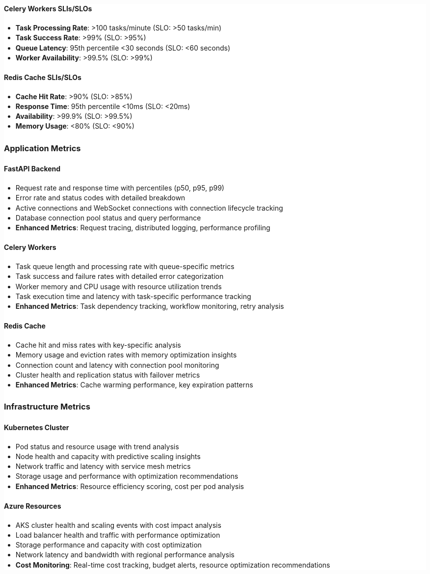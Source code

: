 #### Celery Workers SLIs/SLOs
- **Task Processing Rate**: >100 tasks/minute (SLO: >50 tasks/min)
- **Task Success Rate**: >99% (SLO: >95%)
- **Queue Latency**: 95th percentile <30 seconds (SLO: <60 seconds)
- **Worker Availability**: >99.5% (SLO: >99%)

#### Redis Cache SLIs/SLOs
- **Cache Hit Rate**: >90% (SLO: >85%)
- **Response Time**: 95th percentile <10ms (SLO: <20ms)
- **Availability**: >99.9% (SLO: >99.5%)
- **Memory Usage**: <80% (SLO: <90%)

### Application Metrics

#### FastAPI Backend
- Request rate and response time with percentiles (p50, p95, p99)
- Error rate and status codes with detailed breakdown
- Active connections and WebSocket connections with connection lifecycle tracking
- Database connection pool status and query performance
- **Enhanced Metrics**: Request tracing, distributed logging, performance profiling

#### Celery Workers
- Task queue length and processing rate with queue-specific metrics
- Task success and failure rates with detailed error categorization
- Worker memory and CPU usage with resource utilization trends
- Task execution time and latency with task-specific performance tracking
- **Enhanced Metrics**: Task dependency tracking, workflow monitoring, retry analysis

#### Redis Cache
- Cache hit and miss rates with key-specific analysis
- Memory usage and eviction rates with memory optimization insights
- Connection count and latency with connection pool monitoring
- Cluster health and replication status with failover metrics
- **Enhanced Metrics**: Cache warming performance, key expiration patterns

### Infrastructure Metrics

#### Kubernetes Cluster
- Pod status and resource usage with trend analysis
- Node health and capacity with predictive scaling insights
- Network traffic and latency with service mesh metrics
- Storage usage and performance with optimization recommendations
- **Enhanced Metrics**: Resource efficiency scoring, cost per pod analysis

#### Azure Resources
- AKS cluster health and scaling events with cost impact analysis
- Load balancer health and traffic with performance optimization
- Storage performance and capacity with cost optimization
- Network latency and bandwidth with regional performance analysis
- **Cost Monitoring**: Real-time cost tracking, budget alerts, resource optimization recommendations
